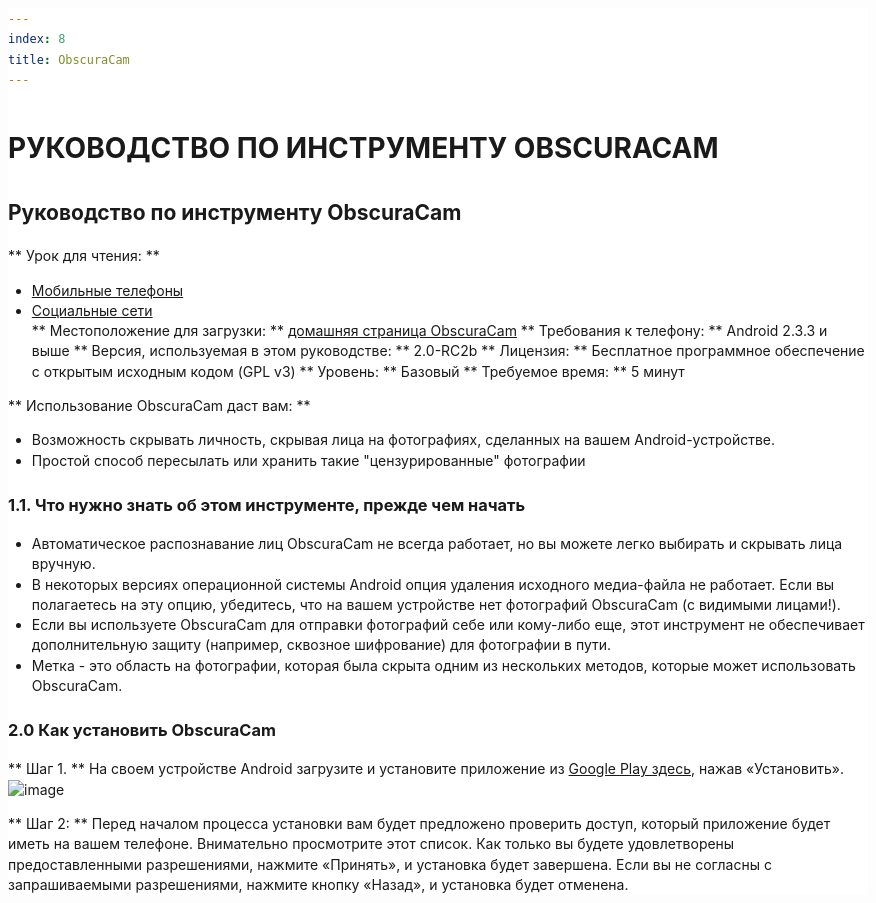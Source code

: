 ```yaml
---
index: 8
title: ObscuraCam
---
```

# РУКОВОДСТВО ПО ИНСТРУМЕНТУ OBSCURACAM

## Руководство по инструменту ObscuraCam

** Урок для чтения: **
- [Мобильные телефоны](umbrella://communications/mobile-phones)  
- [Социальные сети](umbrella://communications/social-media)  
** Местоположение для загрузки: ** [домашняя страница ObscuraCam](https://guardianproject.info/apps/obscuracam/)
** Требования к телефону: ** Android 2.3.3 и выше
** Версия, используемая в этом руководстве: ** 2.0-RC2b
** Лицензия: ** Бесплатное программное обеспечение с открытым исходным кодом (GPL v3)
** Уровень: ** Базовый
** Требуемое время: ** 5 минут

** Использование ObscuraCam даст вам: **
- Возможность скрывать личность, скрывая лица на фотографиях, сделанных на вашем Android-устройстве.
- Простой способ пересылать или хранить такие "цензурированные" фотографии

### 1.1. Что нужно знать об этом инструменте, прежде чем начать

- Автоматическое распознавание лиц ObscuraCam не всегда работает, но вы можете легко выбирать и скрывать лица вручную.
- В некоторых версиях операционной системы Android опция удаления исходного медиа-файла не работает. Если вы полагаетесь на эту опцию, убедитесь, что на вашем устройстве нет фотографий ObscuraCam (с видимыми лицами!).
- Если вы используете ObscuraCam для отправки фотографий себе или кому-либо еще, этот инструмент не обеспечивает дополнительную защиту (например, сквозное шифрование) для фотографии в пути.
- Метка - это область на фотографии, которая была скрыта одним из нескольких методов, которые может использовать ObscuraCam.

### 2.0 Как установить ObscuraCam

** Шаг 1. ** На своем устройстве Android загрузите и установите приложение из [Google Play здесь](https://play.google.com/store/apps/details?id=org.witness.sscphase1), нажав «Установить».
![image](tool_obscura1.png)

** Шаг 2: ** Перед началом процесса установки вам будет предложено проверить доступ, который приложение будет иметь на вашем телефоне. Внимательно просмотрите этот список. Как только вы будете удовлетворены предоставленными разрешениями, нажмите «Принять», и установка будет завершена. Если вы не согласны с запрашиваемыми разрешениями, нажмите кнопку «Назад», и установка будет отменена.
